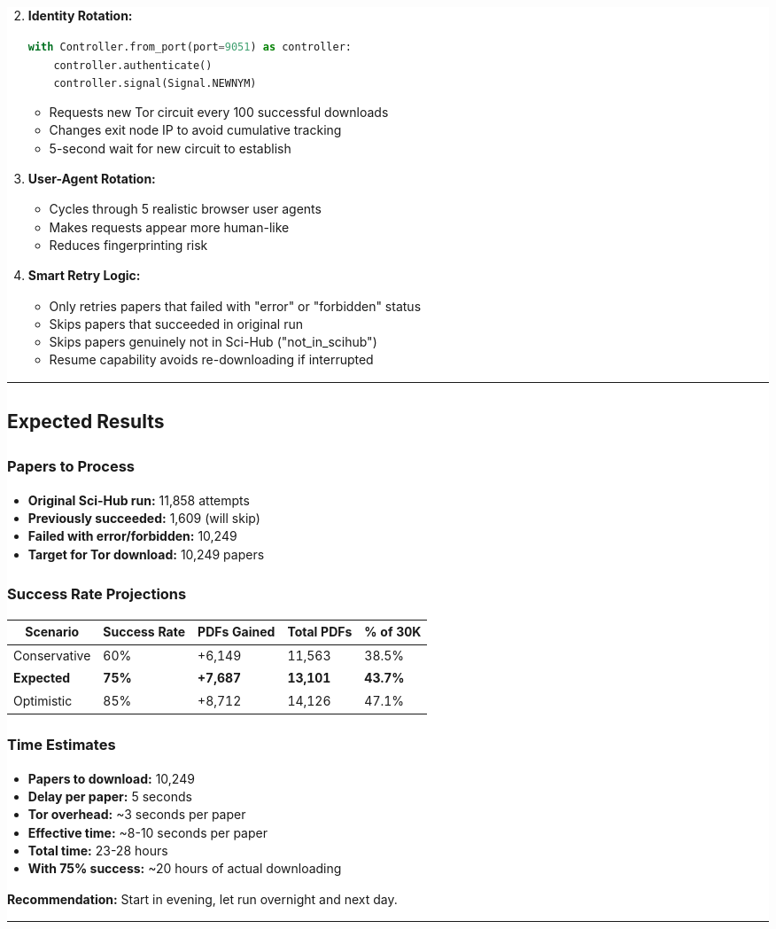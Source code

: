 2. **Identity Rotation:**
   ```python
   with Controller.from_port(port=9051) as controller:
       controller.authenticate()
       controller.signal(Signal.NEWNYM)
   ```
   - Requests new Tor circuit every 100 successful downloads
   - Changes exit node IP to avoid cumulative tracking
   - 5-second wait for new circuit to establish

3. **User-Agent Rotation:**
   - Cycles through 5 realistic browser user agents
   - Makes requests appear more human-like
   - Reduces fingerprinting risk

4. **Smart Retry Logic:**
   - Only retries papers that failed with "error" or "forbidden" status
   - Skips papers that succeeded in original run
   - Skips papers genuinely not in Sci-Hub ("not_in_scihub")
   - Resume capability avoids re-downloading if interrupted

---

## Expected Results

### Papers to Process
- **Original Sci-Hub run:** 11,858 attempts
- **Previously succeeded:** 1,609 (will skip)
- **Failed with error/forbidden:** 10,249
- **Target for Tor download:** 10,249 papers

### Success Rate Projections

| Scenario | Success Rate | PDFs Gained | Total PDFs | % of 30K |
|----------|--------------|-------------|------------|----------|
| Conservative | 60% | +6,149 | 11,563 | 38.5% |
| **Expected** | **75%** | **+7,687** | **13,101** | **43.7%** |
| Optimistic | 85% | +8,712 | 14,126 | 47.1% |

### Time Estimates

- **Papers to download:** 10,249
- **Delay per paper:** 5 seconds
- **Tor overhead:** ~3 seconds per paper
- **Effective time:** ~8-10 seconds per paper
- **Total time:** 23-28 hours
- **With 75% success:** ~20 hours of actual downloading

**Recommendation:** Start in evening, let run overnight and next day.

---
